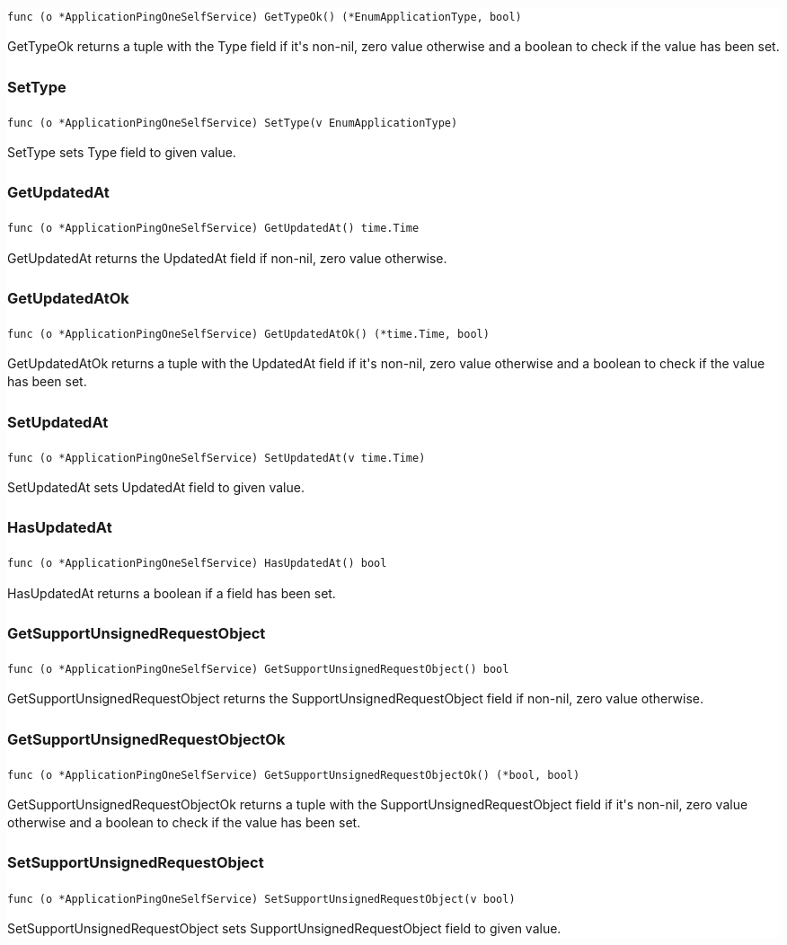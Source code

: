 `func (o *ApplicationPingOneSelfService) GetTypeOk() (*EnumApplicationType, bool)`

GetTypeOk returns a tuple with the Type field if it's non-nil, zero value otherwise
and a boolean to check if the value has been set.

### SetType

`func (o *ApplicationPingOneSelfService) SetType(v EnumApplicationType)`

SetType sets Type field to given value.


### GetUpdatedAt

`func (o *ApplicationPingOneSelfService) GetUpdatedAt() time.Time`

GetUpdatedAt returns the UpdatedAt field if non-nil, zero value otherwise.

### GetUpdatedAtOk

`func (o *ApplicationPingOneSelfService) GetUpdatedAtOk() (*time.Time, bool)`

GetUpdatedAtOk returns a tuple with the UpdatedAt field if it's non-nil, zero value otherwise
and a boolean to check if the value has been set.

### SetUpdatedAt

`func (o *ApplicationPingOneSelfService) SetUpdatedAt(v time.Time)`

SetUpdatedAt sets UpdatedAt field to given value.

### HasUpdatedAt

`func (o *ApplicationPingOneSelfService) HasUpdatedAt() bool`

HasUpdatedAt returns a boolean if a field has been set.

### GetSupportUnsignedRequestObject

`func (o *ApplicationPingOneSelfService) GetSupportUnsignedRequestObject() bool`

GetSupportUnsignedRequestObject returns the SupportUnsignedRequestObject field if non-nil, zero value otherwise.

### GetSupportUnsignedRequestObjectOk

`func (o *ApplicationPingOneSelfService) GetSupportUnsignedRequestObjectOk() (*bool, bool)`

GetSupportUnsignedRequestObjectOk returns a tuple with the SupportUnsignedRequestObject field if it's non-nil, zero value otherwise
and a boolean to check if the value has been set.

### SetSupportUnsignedRequestObject

`func (o *ApplicationPingOneSelfService) SetSupportUnsignedRequestObject(v bool)`

SetSupportUnsignedRequestObject sets SupportUnsignedRequestObject field to given value.

